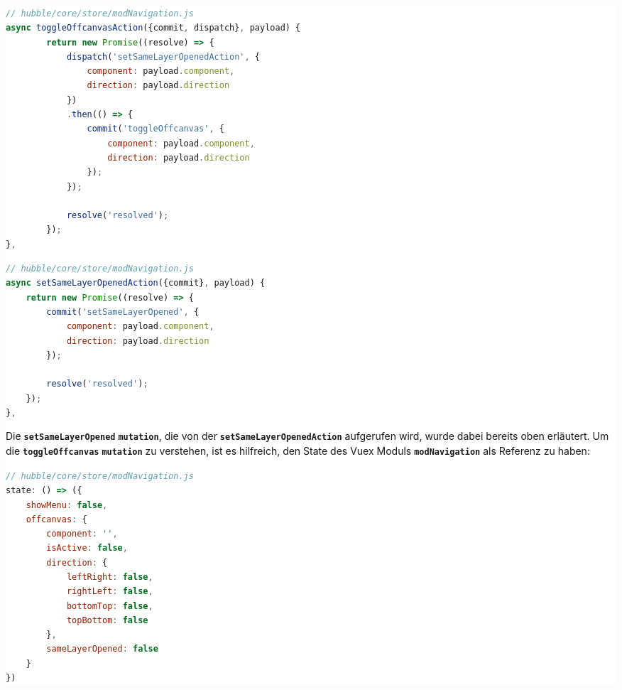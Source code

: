 ``` js
// hubble/core/store/modNavigation.js
async toggleOffcanvasAction({commit, dispatch}, payload) {
        return new Promise((resolve) => {
            dispatch('setSameLayerOpenedAction', {
                component: payload.component,
                direction: payload.direction
            })
            .then(() => {
                commit('toggleOffcanvas', {
                    component: payload.component,
                    direction: payload.direction
                });
            });
        
            resolve('resolved');
        });
},
```


``` js
// hubble/core/store/modNavigation.js
async setSameLayerOpenedAction({commit}, payload) {
    return new Promise((resolve) => {
        commit('setSameLayerOpened', {
            component: payload.component,
            direction: payload.direction
        });
        
        resolve('resolved');
    });
},
```

Die __`setSameLayerOpened`__ __`mutation`__, die von der __`setSameLayerOpenedAction`__ aufgerufen wird, wurde dabei
bereits oben erläutert. 
Um die __`toggleOffcanvas`__ __`mutation`__ zu verstehen, ist es hilfreich, den State des Vuex Moduls __`modNavigation`__
als Referenz zu haben:

``` js
// hubble/core/store/modNavigation.js
state: () => ({
    showMenu: false,
    offcanvas: {
        component: '',
        isActive: false,
        direction: {
            leftRight: false,
            rightLeft: false,
            bottomTop: false,
            topBottom: false
        },
        sameLayerOpened: false
    }
})
```

